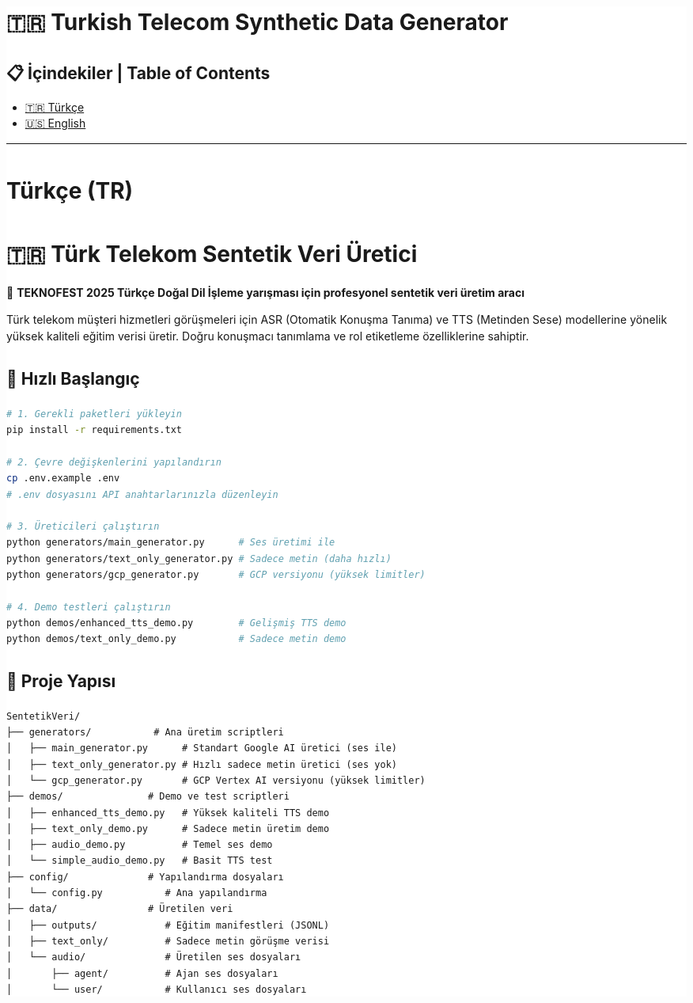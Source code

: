 # 🇹🇷 Turkish Telecom Synthetic Data Generator

## 📋 İçindekiler | Table of Contents

- [🇹🇷 Türkçe](#türkçe-tr)
- [🇺🇸 English](#english-en)

---



# Türkçe (TR)

# 🇹🇷 Türk Telekom Sentetik Veri Üretici

🎤 **TEKNOFEST 2025 Türkçe Doğal Dil İşleme yarışması için profesyonel sentetik veri üretim aracı**

Türk telekom müşteri hizmetleri görüşmeleri için ASR (Otomatik Konuşma Tanıma) ve TTS (Metinden Sese) modellerine yönelik yüksek kaliteli eğitim verisi üretir. Doğru konuşmacı tanımlama ve rol etiketleme özelliklerine sahiptir.

## 🚀 Hızlı Başlangıç

```bash
# 1. Gerekli paketleri yükleyin
pip install -r requirements.txt

# 2. Çevre değişkenlerini yapılandırın
cp .env.example .env
# .env dosyasını API anahtarlarınızla düzenleyin

# 3. Üreticileri çalıştırın
python generators/main_generator.py      # Ses üretimi ile
python generators/text_only_generator.py # Sadece metin (daha hızlı)
python generators/gcp_generator.py       # GCP versiyonu (yüksek limitler)

# 4. Demo testleri çalıştırın
python demos/enhanced_tts_demo.py        # Gelişmiş TTS demo
python demos/text_only_demo.py           # Sadece metin demo
```

## 📁 Proje Yapısı

```
SentetikVeri/
├── generators/           # Ana üretim scriptleri
│   ├── main_generator.py      # Standart Google AI üretici (ses ile)
│   ├── text_only_generator.py # Hızlı sadece metin üretici (ses yok)
│   └── gcp_generator.py       # GCP Vertex AI versiyonu (yüksek limitler)
├── demos/               # Demo ve test scriptleri
│   ├── enhanced_tts_demo.py   # Yüksek kaliteli TTS demo
│   ├── text_only_demo.py      # Sadece metin üretim demo
│   ├── audio_demo.py          # Temel ses demo
│   └── simple_audio_demo.py   # Basit TTS test
├── config/              # Yapılandırma dosyaları
│   └── config.py           # Ana yapılandırma
├── data/                # Üretilen veri
│   ├── outputs/            # Eğitim manifestleri (JSONL)
│   ├── text_only/          # Sadece metin görüşme verisi
│   └── audio/              # Üretilen ses dosyaları
│       ├── agent/          # Ajan ses dosyaları
│       └── user/           # Kullanıcı ses dosyaları
```
